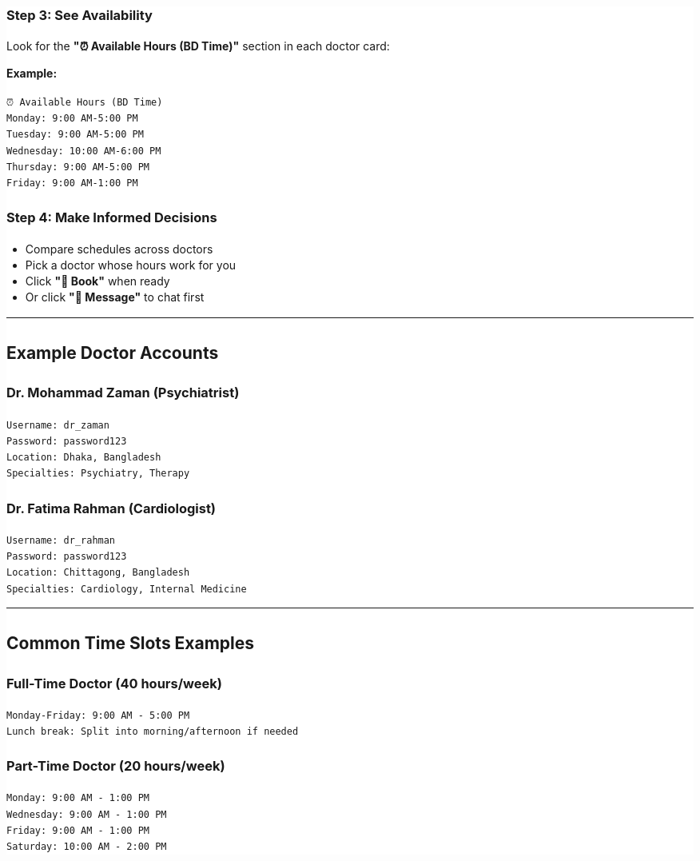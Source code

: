 ### Step 3: See Availability
Look for the **"⏰ Available Hours (BD Time)"** section in each doctor card:

**Example:**
```
⏰ Available Hours (BD Time)
Monday: 9:00 AM-5:00 PM
Tuesday: 9:00 AM-5:00 PM
Wednesday: 10:00 AM-6:00 PM
Thursday: 9:00 AM-5:00 PM
Friday: 9:00 AM-1:00 PM
```

### Step 4: Make Informed Decisions
- Compare schedules across doctors
- Pick a doctor whose hours work for you
- Click **"📅 Book"** when ready
- Or click **"💬 Message"** to chat first

---

## Example Doctor Accounts

### Dr. Mohammad Zaman (Psychiatrist)
```
Username: dr_zaman
Password: password123
Location: Dhaka, Bangladesh
Specialties: Psychiatry, Therapy
```

### Dr. Fatima Rahman (Cardiologist)
```
Username: dr_rahman
Password: password123
Location: Chittagong, Bangladesh
Specialties: Cardiology, Internal Medicine
```

---

## Common Time Slots Examples

### Full-Time Doctor (40 hours/week)
```
Monday-Friday: 9:00 AM - 5:00 PM
Lunch break: Split into morning/afternoon if needed
```

### Part-Time Doctor (20 hours/week)
```
Monday: 9:00 AM - 1:00 PM
Wednesday: 9:00 AM - 1:00 PM
Friday: 9:00 AM - 1:00 PM
Saturday: 10:00 AM - 2:00 PM
```
